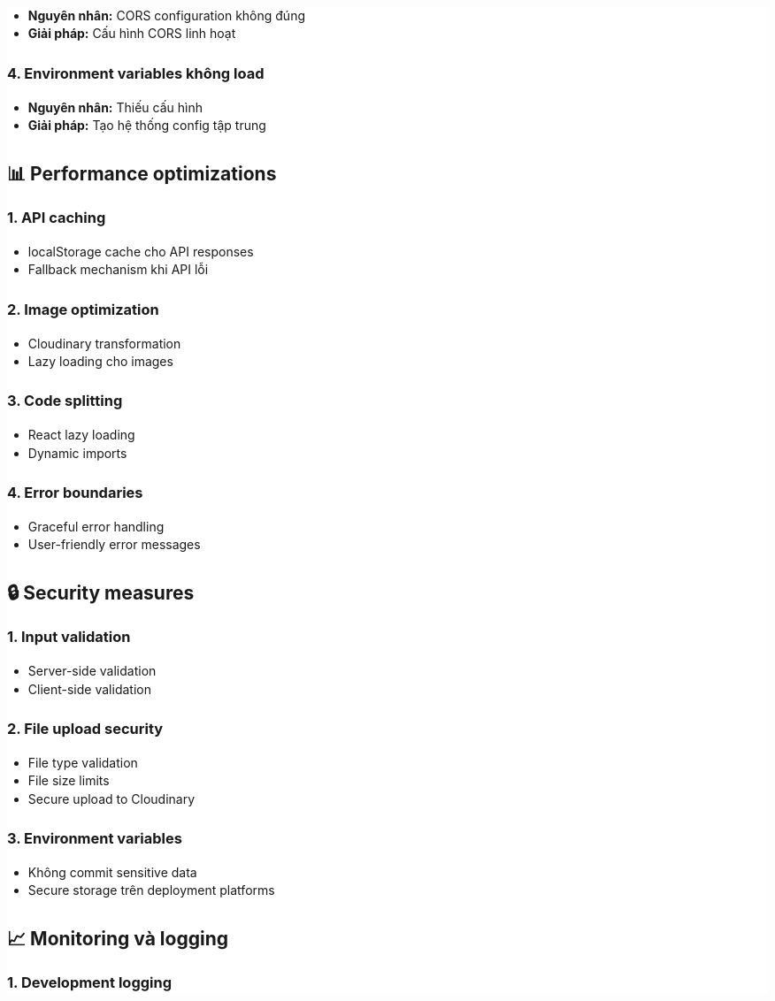 - **Nguyên nhân:** CORS configuration không đúng
- **Giải pháp:** Cấu hình CORS linh hoạt

### **4. Environment variables không load**

- **Nguyên nhân:** Thiếu cấu hình
- **Giải pháp:** Tạo hệ thống config tập trung

## 📊 **Performance optimizations**

### **1. API caching**

- localStorage cache cho API responses
- Fallback mechanism khi API lỗi

### **2. Image optimization**

- Cloudinary transformation
- Lazy loading cho images

### **3. Code splitting**

- React lazy loading
- Dynamic imports

### **4. Error boundaries**

- Graceful error handling
- User-friendly error messages

## 🔒 **Security measures**

### **1. Input validation**

- Server-side validation
- Client-side validation

### **2. File upload security**

- File type validation
- File size limits
- Secure upload to Cloudinary

### **3. Environment variables**

- Không commit sensitive data
- Secure storage trên deployment platforms

## 📈 **Monitoring và logging**

### **1. Development logging**
